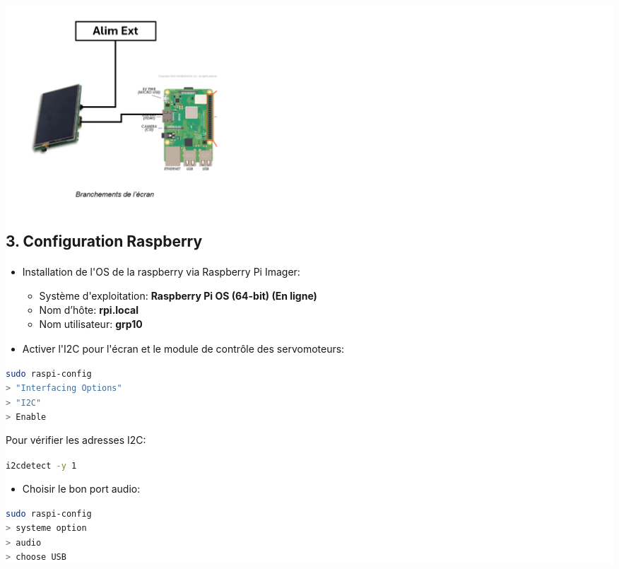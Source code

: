 <img src="../images/Branchement_Ecran.png" width="320" >

## 3. Configuration Raspberry

- Installation de l'OS de la raspberry via Raspberry Pi Imager:
    - Système d'exploitation:  **Raspberry Pi OS (64-bit) (En ligne)**
    - Nom d’hôte: **rpi.local**
    - Nom utilisateur: **grp10**

- Activer l'I2C pour l'écran et le module de contrôle des servomoteurs: 
```bash
sudo raspi-config
> "Interfacing Options" 
> "I2C"
> Enable 
```
Pour vérifier les adresses I2C:
```bash
i2cdetect -y 1
```

- Choisir le bon port audio:
```bash
sudo raspi-config 
> systeme option 
> audio 
> choose USB
```

